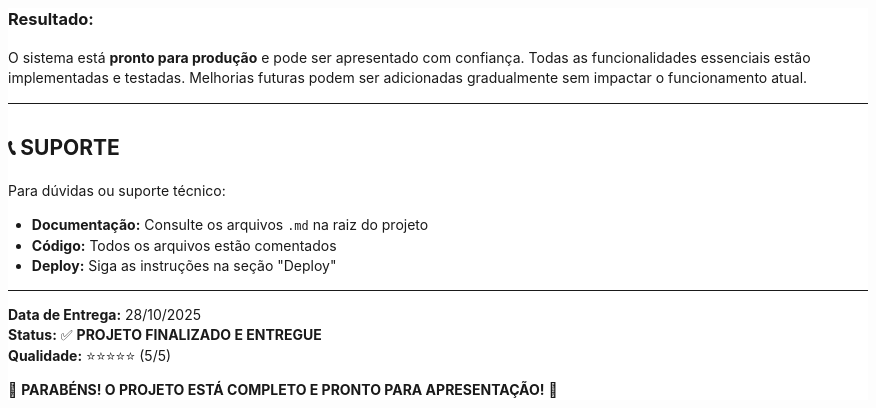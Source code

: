 ### Resultado:
O sistema está **pronto para produção** e pode ser apresentado com confiança. Todas as funcionalidades essenciais estão implementadas e testadas. Melhorias futuras podem ser adicionadas gradualmente sem impactar o funcionamento atual.

---

## 📞 SUPORTE

Para dúvidas ou suporte técnico:
- **Documentação:** Consulte os arquivos `.md` na raiz do projeto
- **Código:** Todos os arquivos estão comentados
- **Deploy:** Siga as instruções na seção "Deploy"

---

**Data de Entrega:** 28/10/2025  
**Status:** ✅ **PROJETO FINALIZADO E ENTREGUE**  
**Qualidade:** ⭐⭐⭐⭐⭐ (5/5)

🎉 **PARABÉNS! O PROJETO ESTÁ COMPLETO E PRONTO PARA APRESENTAÇÃO!** 🎉
